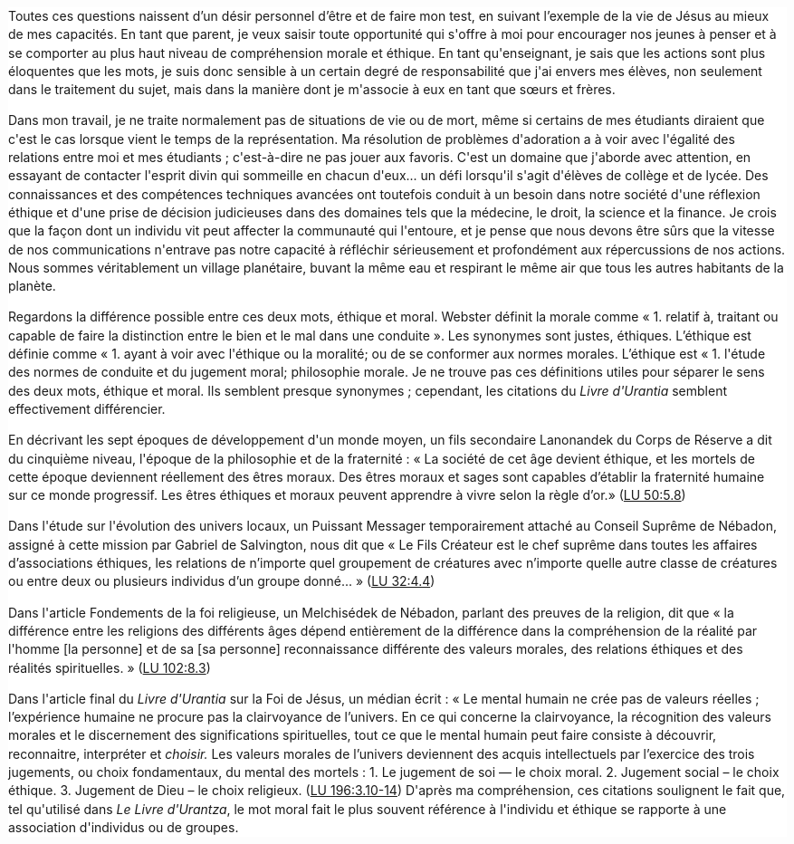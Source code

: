 Toutes ces questions naissent d’un désir personnel d’être et de faire mon test, en suivant l’exemple de la vie de Jésus au mieux de mes capacités. En tant que parent, je veux saisir toute opportunité qui s'offre à moi pour encourager nos jeunes à penser et à se comporter au plus haut niveau de compréhension morale et éthique. En tant qu'enseignant, je sais que les actions sont plus éloquentes que les mots, je suis donc sensible à un certain degré de responsabilité que j'ai envers mes élèves, non seulement dans le traitement du sujet, mais dans la manière dont je m'associe à eux en tant que sœurs et frères.

Dans mon travail, je ne traite normalement pas de situations de vie ou de mort, même si certains de mes étudiants diraient que c'est le cas lorsque vient le temps de la représentation. Ma résolution de problèmes d'adoration a à voir avec l'égalité des relations entre moi et mes étudiants ; c'est-à-dire ne pas jouer aux favoris. C'est un domaine que j'aborde avec attention, en essayant de contacter l'esprit divin qui sommeille en chacun d'eux... un défi lorsqu'il s'agit d'élèves de collège et de lycée. Des connaissances et des compétences techniques avancées ont toutefois conduit à un besoin dans notre société d'une réflexion éthique et d'une prise de décision judicieuses dans des domaines tels que la médecine, le droit, la science et la finance. Je crois que la façon dont un individu vit peut affecter la communauté qui l'entoure, et je pense que nous devons être sûrs que la vitesse de nos communications n'entrave pas notre capacité à réfléchir sérieusement et profondément aux répercussions de nos actions. Nous sommes véritablement un village planétaire, buvant la même eau et respirant le même air que tous les autres habitants de la planète.

Regardons la différence possible entre ces deux mots, éthique et moral. Webster définit la morale comme « 1. relatif à, traitant ou capable de faire la distinction entre le bien et le mal dans une conduite ». Les synonymes sont justes, éthiques. L’éthique est définie comme « 1. ayant à voir avec l'éthique ou la moralité; ou de se conformer aux normes morales. L’éthique est « 1. l'étude des normes de conduite et du jugement moral; philosophie morale. Je ne trouve pas ces définitions utiles pour séparer le sens des deux mots, éthique et moral. Ils semblent presque synonymes ; cependant, les citations du _Livre d'Urantia_ semblent effectivement différencier.

En décrivant les sept époques de développement d'un monde moyen, un fils secondaire Lanonandek du Corps de Réserve a dit du cinquième niveau, l'époque de la philosophie et de la fraternité : « La société de cet âge devient éthique, et les mortels de cette époque deviennent réellement des êtres moraux. Des êtres moraux et sages sont capables d’établir la fraternité humaine sur ce monde progressif. Les êtres éthiques et moraux peuvent apprendre à vivre selon la règle d’or.» (<a id="a49_478"></a>[LU 50:5.8](/fr/The_Urantia_Book/50#p5_8))

Dans l'étude sur l'évolution des univers locaux, un Puissant Messager temporairement attaché au Conseil Suprême de Nébadon, assigné à cette mission par Gabriel de Salvington, nous dit que « Le Fils Créateur est le chef suprême dans toutes les affaires d’associations éthiques, les relations de n’importe quel groupement de créatures avec n’importe quelle autre classe de créatures ou entre deux ou plusieurs individus d’un groupe donné... » (<a id="a51_442"></a>[LU 32:4.4](/fr/The_Urantia_Book/32#p4_4))

Dans l'article Fondements de la foi religieuse, un Melchisédek de Nébadon, parlant des preuves de la religion, dit que « la différence entre les religions des différents âges dépend entièrement de la différence dans la compréhension de la réalité par l'homme [la personne] et de sa [sa personne] reconnaissance différente des valeurs morales, des relations éthiques et des réalités spirituelles. » (<a id="a53_399"></a>[LU 102:8.3](/fr/The_Urantia_Book/102#p8_3))

Dans l'article final du _Livre d'Urantia_ sur la Foi de Jésus, un médian écrit : « Le mental humain ne crée pas de valeurs réelles ; l’expérience humaine ne procure pas la clairvoyance de l’univers. En ce qui concerne la clairvoyance, la récognition des valeurs morales et le discernement des significations spirituelles, tout ce que le mental humain peut faire consiste à découvrir, reconnaitre, interpréter et *choisir.* Les valeurs morales de l’univers deviennent des acquis intellectuels par l’exercice des trois jugements, ou choix fondamentaux, du mental des mortels : 1. Le jugement de soi — le choix moral. 2. Jugement social – le choix éthique. 3. Jugement de Dieu – le choix religieux. (<a id="a55_697"></a>[LU 196:3.10-14](/fr/The_Urantia_Book/196#p3_10)) D'après ma compréhension, ces citations soulignent le fait que, tel qu'utilisé dans _Le Livre d'Urantza_, le mot moral fait le plus souvent référence à l'individu et éthique se rapporte à une association d'individus ou de groupes. 
